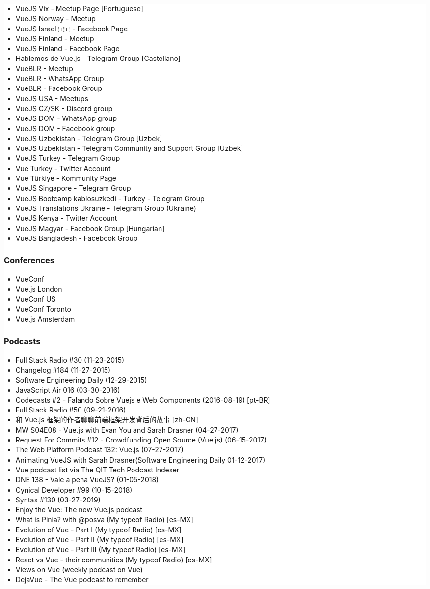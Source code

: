 -   VueJS Vix - Meetup Page \[Portuguese\]
-   VueJS Norway - Meetup
-   VueJS Israel 🇮🇱 - Facebook Page
-   VueJS Finland - Meetup
-   VueJS Finland - Facebook Page
-   Hablemos de Vue.js - Telegram Group \[Castellano\]
-   VueBLR - Meetup
-   VueBLR - WhatsApp Group
-   VueBLR - Facebook Group
-   VueJS USA - Meetups
-   VueJS CZ/SK - Discord group
-   VueJS DOM - WhatsApp group
-   VueJS DOM - Facebook group
-   VueJS Uzbekistan - Telegram Group \[Uzbek\]
-   VueJS Uzbekistan - Telegram Community and Support Group \[Uzbek\]
-   VueJS Turkey - Telegram Group
-   Vue Turkey - Twitter Account
-   Vue Türkiye - Kommunity Page
-   VueJS Singapore - Telegram Group
-   VueJS Bootcamp kablosuzkedi - Turkey - Telegram Group
-   VueJS Translations Ukraine - Telegram Group (Ukraine)
-   VueJS Kenya - Twitter Account
-   VueJS Magyar - Facebook Group \[Hungarian\]
-   VueJS Bangladesh - Facebook Group

### Conferences

-   VueConf
-   Vue.js London
-   VueConf US
-   VueConf Toronto
-   Vue.js Amsterdam

### Podcasts

-   Full Stack Radio #30 (11-23-2015)
-   Changelog #184 (11-27-2015)
-   Software Engineering Daily (12-29-2015)
-   JavaScript Air 016 (03-30-2016)
-   Codecasts #2 - Falando Sobre Vuejs e Web Components (2016-08-19) \[pt-BR\]
-   Full Stack Radio #50 (09-21-2016)
-   和 Vue.js 框架的作者聊聊前端框架开发背后的故事 \[zh-CN\]
-   MW S04E08 - Vue.js with Evan You and Sarah Drasner (04-27-2017)
-   Request For Commits #12 - Crowdfunding Open Source (Vue.js) (06-15-2017)
-   The Web Platform Podcast 132: Vue.js (07-27-2017)
-   Animating VueJS with Sarah Drasner(Software Engineering Daily 01-12-2017)
-   Vue podcast list via The QIT Tech Podcast Indexer
-   DNE 138 - Vale a pena VueJS? (01-05-2018)
-   Cynical Developer #99 (10-15-2018)
-   Syntax #130 (03-27-2019)
-   Enjoy the Vue: The new Vue.js podcast
-   What is Pinia? with @posva (My typeof Radio) \[es-MX\]
-   Evolution of Vue - Part I (My typeof Radio) \[es-MX\]
-   Evolution of Vue - Part II (My typeof Radio) \[es-MX\]
-   Evolution of Vue - Part III (My typeof Radio) \[es-MX\]
-   React vs Vue - their communities (My typeof Radio) \[es-MX\]
-   Views on Vue (weekly podcast on Vue)
-   DejaVue - The Vue podcast to remember
